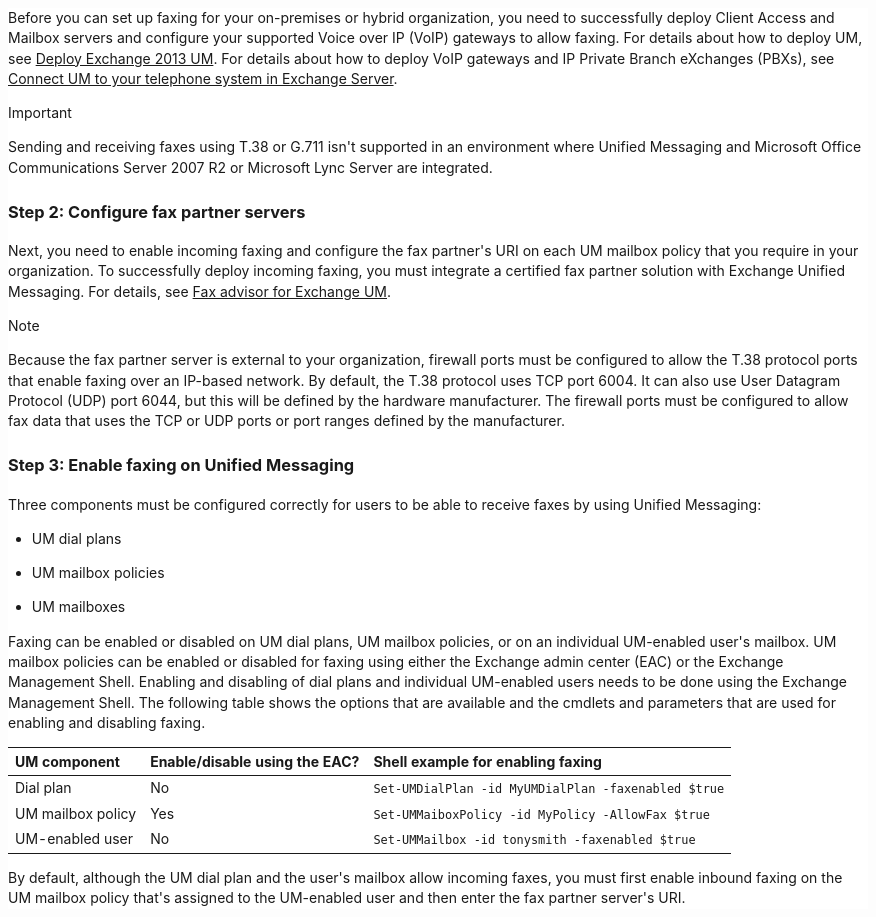 Before you can set up faxing for your on-premises or hybrid organization, you need to successfully deploy Client Access and Mailbox servers and configure your supported Voice over IP (VoIP) gateways to allow faxing. For details about how to deploy UM, see [Deploy Exchange 2013 UM](deploy-exchange-2013-um-exchange-2013-help.md). For details about how to deploy VoIP gateways and IP Private Branch eXchanges (PBXs), see [Connect UM to your telephone system in Exchange Server](connect-um-to-your-telephone-system-exchange-2013-help.md).

> [!IMPORTANT]
> Sending and receiving faxes using T.38 or G.711 isn't supported in an environment where Unified Messaging and Microsoft Office Communications Server 2007 R2 or Microsoft Lync Server are integrated.

### Step 2: Configure fax partner servers
<a name="step2configurefax"> </a>

Next, you need to enable incoming faxing and configure the fax partner's URI on each UM mailbox policy that you require in your organization. To successfully deploy incoming faxing, you must integrate a certified fax partner solution with Exchange Unified Messaging. For details, see [Fax advisor for Exchange UM](fax-advisor-for-exchange-um-exchange-2013-help.md).

> [!NOTE]
> Because the fax partner server is external to your organization, firewall ports must be configured to allow the T.38 protocol ports that enable faxing over an IP-based network. By default, the T.38 protocol uses TCP port 6004. It can also use User Datagram Protocol (UDP) port 6044, but this will be defined by the hardware manufacturer. The firewall ports must be configured to allow fax data that uses the TCP or UDP ports or port ranges defined by the manufacturer.

### Step 3: Enable faxing on Unified Messaging
<a name="step3configurefaxing"> </a>

Three components must be configured correctly for users to be able to receive faxes by using Unified Messaging:

- UM dial plans

- UM mailbox policies

- UM mailboxes

Faxing can be enabled or disabled on UM dial plans, UM mailbox policies, or on an individual UM-enabled user's mailbox. UM mailbox policies can be enabled or disabled for faxing using either the Exchange admin center (EAC) or the Exchange Management Shell. Enabling and disabling of dial plans and individual UM-enabled users needs to be done using the Exchange Management Shell. The following table shows the options that are available and the cmdlets and parameters that are used for enabling and disabling faxing.

|**UM component**|**Enable/disable using the EAC?**|**Shell example for enabling faxing**|
|:-----|:-----|:-----|
|Dial plan|No| `Set-UMDialPlan -id MyUMDialPlan -faxenabled $true`|
|UM mailbox policy|Yes| `Set-UMMaiboxPolicy -id MyPolicy -AllowFax $true`|
|UM-enabled user|No| `Set-UMMailbox -id tonysmith -faxenabled $true`|

By default, although the UM dial plan and the user's mailbox allow incoming faxes, you must first enable inbound faxing on the UM mailbox policy that's assigned to the UM-enabled user and then enter the fax partner server's URI.
